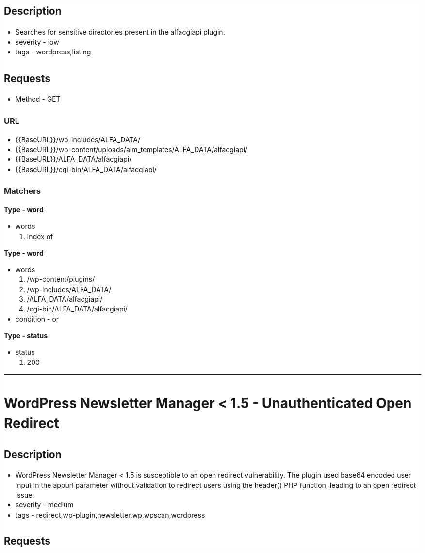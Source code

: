 ## Description

- Searches for sensitive directories present in the alfacgiapi plugin.
- severity - low
- tags - wordpress,listing

## Requests

- Method - GET

### URL

- {{BaseURL}}/wp-includes/ALFA_DATA/
- {{BaseURL}}/wp-content/uploads/alm_templates/ALFA_DATA/alfacgiapi/
- {{BaseURL}}/ALFA_DATA/alfacgiapi/
- {{BaseURL}}/cgi-bin/ALFA_DATA/alfacgiapi/

### Matchers

**Type - word**

- words
  1. Index of

**Type - word**

- words
  1. /wp-content/plugins/
  2. /wp-includes/ALFA_DATA/
  3. /ALFA_DATA/alfacgiapi/
  4. /cgi-bin/ALFA_DATA/alfacgiapi/
- condition - or

**Type - status**

- status
  1. 200

---

# WordPress Newsletter Manager \< 1.5 - Unauthenticated Open Redirect

## Description

- WordPress Newsletter Manager \< 1.5 is susceptible to an open redirect vulnerability. The plugin used base64 encoded user input in the appurl parameter without validation to redirect users using the header() PHP function, leading to an open redirect issue.
- severity - medium
- tags - redirect,wp-plugin,newsletter,wp,wpscan,wordpress

## Requests

